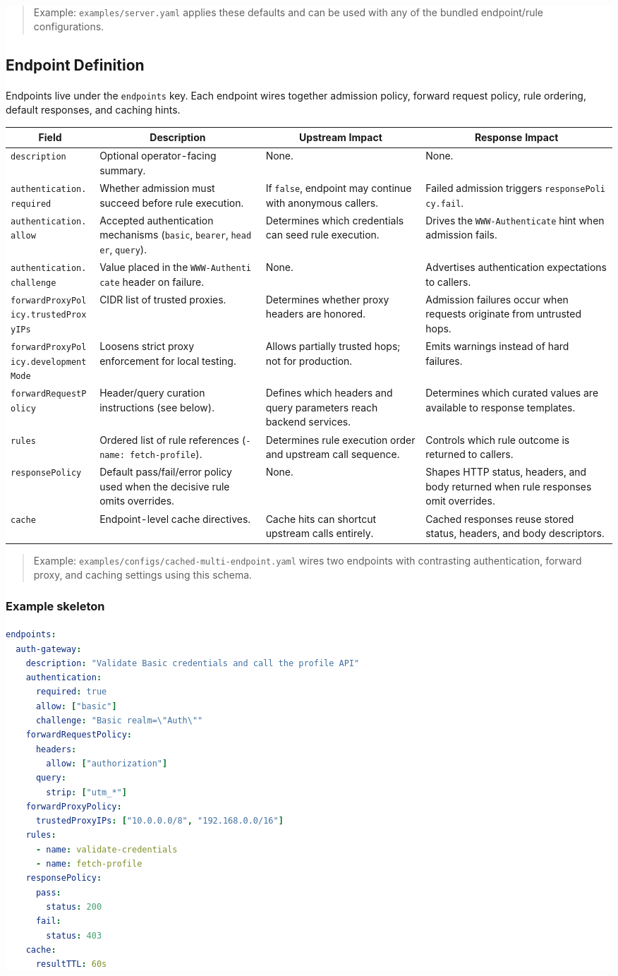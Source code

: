 > Example: `examples/server.yaml` applies these defaults and can be used with any of the bundled endpoint/rule configurations.

## Endpoint Definition

Endpoints live under the `endpoints` key. Each endpoint wires together admission policy, forward request policy, rule ordering, default responses, and caching hints.

| Field | Description | Upstream Impact | Response Impact |
| --- | --- | --- | --- |
| `description` | Optional operator-facing summary. | None. | None. |
| `authentication.required` | Whether admission must succeed before rule execution. | If `false`, endpoint may continue with anonymous callers. | Failed admission triggers `responsePolicy.fail`. |
| `authentication.allow` | Accepted authentication mechanisms (`basic`, `bearer`, `header`, `query`). | Determines which credentials can seed rule execution. | Drives the `WWW-Authenticate` hint when admission fails. |
| `authentication.challenge` | Value placed in the `WWW-Authenticate` header on failure. | None. | Advertises authentication expectations to callers. |
| `forwardProxyPolicy.trustedProxyIPs` | CIDR list of trusted proxies. | Determines whether proxy headers are honored. | Admission failures occur when requests originate from untrusted hops. |
| `forwardProxyPolicy.developmentMode` | Loosens strict proxy enforcement for local testing. | Allows partially trusted hops; not for production. | Emits warnings instead of hard failures. |
| `forwardRequestPolicy` | Header/query curation instructions (see below). | Defines which headers and query parameters reach backend services. | Determines which curated values are available to response templates. |
| `rules` | Ordered list of rule references (`- name: fetch-profile`). | Determines rule execution order and upstream call sequence. | Controls which rule outcome is returned to callers. |
| `responsePolicy` | Default pass/fail/error policy used when the decisive rule omits overrides. | None. | Shapes HTTP status, headers, and body returned when rule responses omit overrides. |
| `cache` | Endpoint-level cache directives. | Cache hits can shortcut upstream calls entirely. | Cached responses reuse stored status, headers, and body descriptors. |

> Example: `examples/configs/cached-multi-endpoint.yaml` wires two endpoints with contrasting authentication, forward proxy, and caching settings using this schema.

### Example skeleton

```yaml
endpoints:
  auth-gateway:
    description: "Validate Basic credentials and call the profile API"
    authentication:
      required: true
      allow: ["basic"]
      challenge: "Basic realm=\"Auth\""
    forwardRequestPolicy:
      headers:
        allow: ["authorization"]
      query:
        strip: ["utm_*"]
    forwardProxyPolicy:
      trustedProxyIPs: ["10.0.0.0/8", "192.168.0.0/16"]
    rules:
      - name: validate-credentials
      - name: fetch-profile
    responsePolicy:
      pass:
        status: 200
      fail:
        status: 403
    cache:
      resultTTL: 60s
```
